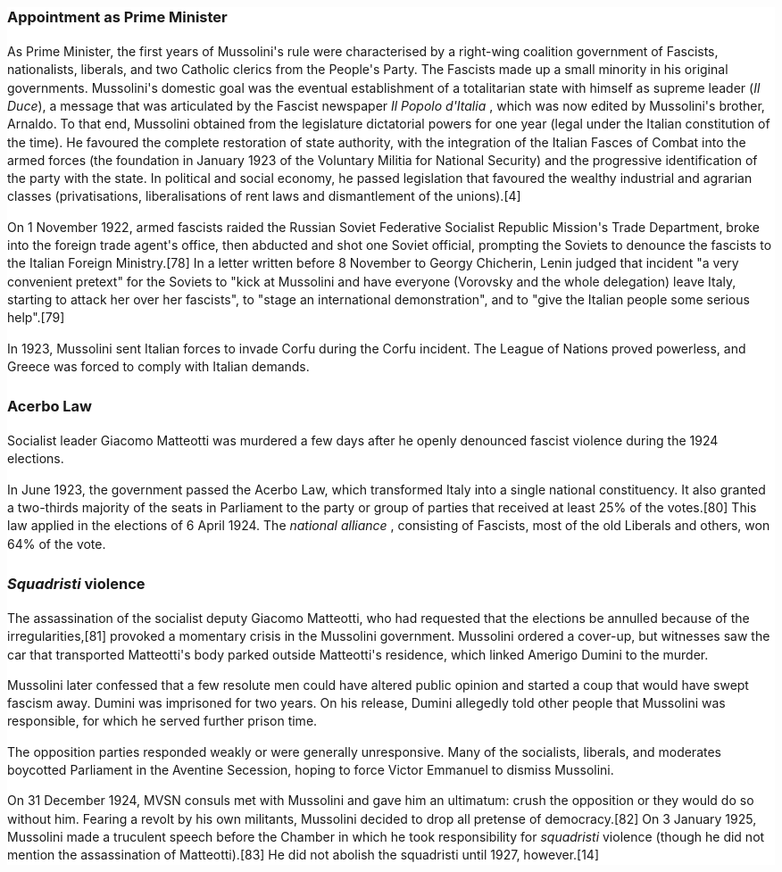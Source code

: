 ### Appointment as Prime Minister

As Prime Minister, the first years of Mussolini's rule were characterised by a right-wing coalition government of Fascists, nationalists, liberals, and two Catholic clerics from the People's Party. The Fascists made up a small minority in his original governments. Mussolini's domestic goal was the eventual establishment of a totalitarian state with himself as supreme leader (_Il Duce_), a message that was articulated by the Fascist newspaper _Il Popolo d'Italia_ , which was now edited by Mussolini's brother, Arnaldo. To that end, Mussolini obtained from the legislature dictatorial powers for one year (legal under the Italian constitution of the time). He favoured the complete restoration of state authority, with the integration of the Italian Fasces of Combat into the armed forces (the foundation in January 1923 of the Voluntary Militia for National Security) and the progressive identification of the party with the state. In political and social economy, he passed legislation that favoured the wealthy industrial and agrarian classes (privatisations, liberalisations of rent laws and dismantlement of the unions).[4]

On 1 November 1922, armed fascists raided the Russian Soviet Federative Socialist Republic Mission's Trade Department, broke into the foreign trade agent's office, then abducted and shot one Soviet official, prompting the Soviets to denounce the fascists to the Italian Foreign Ministry.[78] In a letter written before 8 November to Georgy Chicherin, Lenin judged that incident "a very convenient pretext" for the Soviets to "kick at Mussolini and have everyone (Vorovsky and the whole delegation) leave Italy, starting to attack her over her fascists", to "stage an international demonstration", and to "give the Italian people some serious help".[79]

In 1923, Mussolini sent Italian forces to invade Corfu during the Corfu incident. The League of Nations proved powerless, and Greece was forced to comply with Italian demands. 

### Acerbo Law

Socialist leader Giacomo Matteotti was murdered a few days after he openly denounced fascist violence during the 1924 elections.

In June 1923, the government passed the Acerbo Law, which transformed Italy into a single national constituency. It also granted a two-thirds majority of the seats in Parliament to the party or group of parties that received at least 25% of the votes.[80] This law applied in the elections of 6 April 1924. The _national alliance_ , consisting of Fascists, most of the old Liberals and others, won 64% of the vote. 

### _Squadristi_ violence

The assassination of the socialist deputy Giacomo Matteotti, who had requested that the elections be annulled because of the irregularities,[81] provoked a momentary crisis in the Mussolini government. Mussolini ordered a cover-up, but witnesses saw the car that transported Matteotti's body parked outside Matteotti's residence, which linked Amerigo Dumini to the murder. 

Mussolini later confessed that a few resolute men could have altered public opinion and started a coup that would have swept fascism away. Dumini was imprisoned for two years. On his release, Dumini allegedly told other people that Mussolini was responsible, for which he served further prison time. 

The opposition parties responded weakly or were generally unresponsive. Many of the socialists, liberals, and moderates boycotted Parliament in the Aventine Secession, hoping to force Victor Emmanuel to dismiss Mussolini. 

On 31 December 1924, MVSN consuls met with Mussolini and gave him an ultimatum: crush the opposition or they would do so without him. Fearing a revolt by his own militants, Mussolini decided to drop all pretense of democracy.[82] On 3 January 1925, Mussolini made a truculent speech before the Chamber in which he took responsibility for _squadristi_ violence (though he did not mention the assassination of Matteotti).[83] He did not abolish the squadristi until 1927, however.[14]
